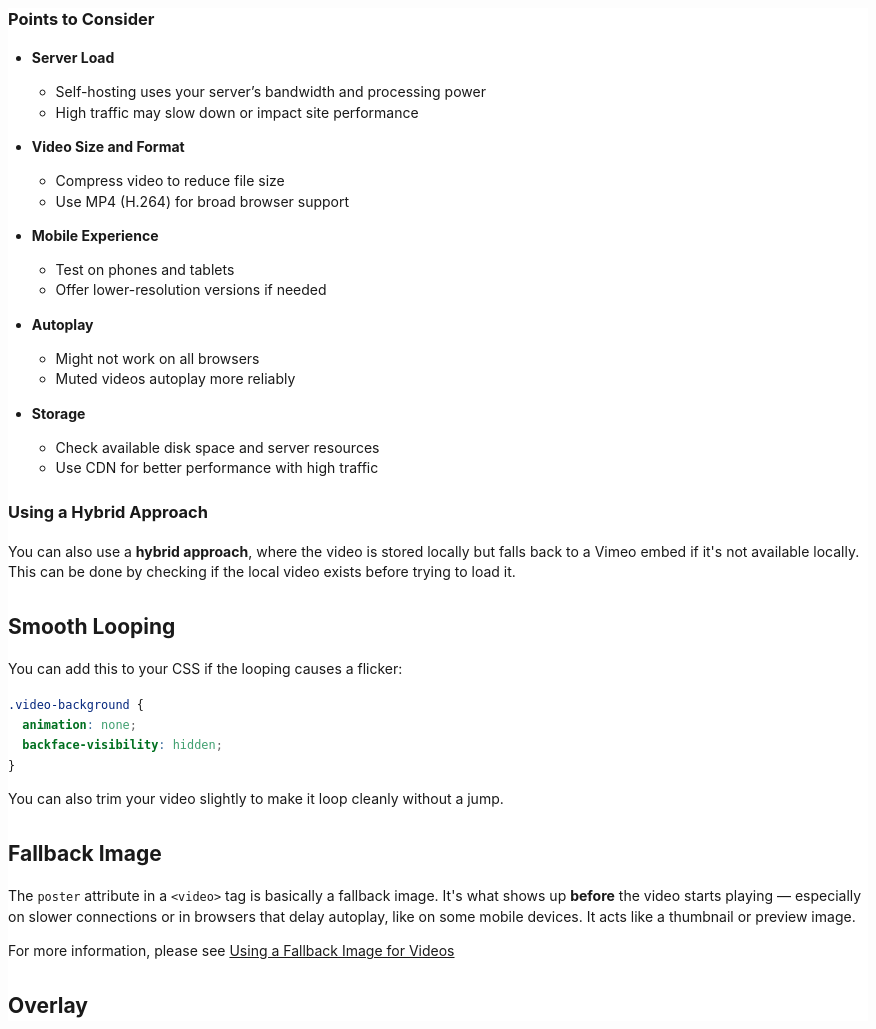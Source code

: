 ### Points to Consider 

- **Server Load**  
  - Self-hosting uses your server’s bandwidth and processing power  
  - High traffic may slow down or impact site performance

- **Video Size and Format**  
  - Compress video to reduce file size  
  - Use MP4 (H.264) for broad browser support  

- **Mobile Experience**  
  - Test on phones and tablets  
  - Offer lower-resolution versions if needed  

- **Autoplay**  
  - Might not work on all browsers  
  - Muted videos autoplay more reliably  

- **Storage**  
  - Check available disk space and server resources
  - Use CDN for better performance with high traffic


### Using a Hybrid Approach

You can also use a **hybrid approach**, where the video is stored locally but falls back to a Vimeo embed if it's not available locally. This can be done by checking if the local video exists before trying to load it.


## Smooth Looping

You can add this to your CSS if the looping causes a flicker:

```css
.video-background {
  animation: none;
  backface-visibility: hidden;
}
```

You can also trim your video slightly to make it loop cleanly without a jump.


## Fallback Image

The `poster` attribute in a `<video>` tag is basically a fallback image. It's what shows up **before** the video starts playing — especially on slower connections or in browsers that delay autoplay, like on some mobile devices. It acts like a thumbnail or preview image.

For more information, please see [Using a Fallback Image for Videos](/docs/021-Software-Engineering/009-Web-Development/002-HTML-CSS/030-Fallback-Image.md)


## Overlay
